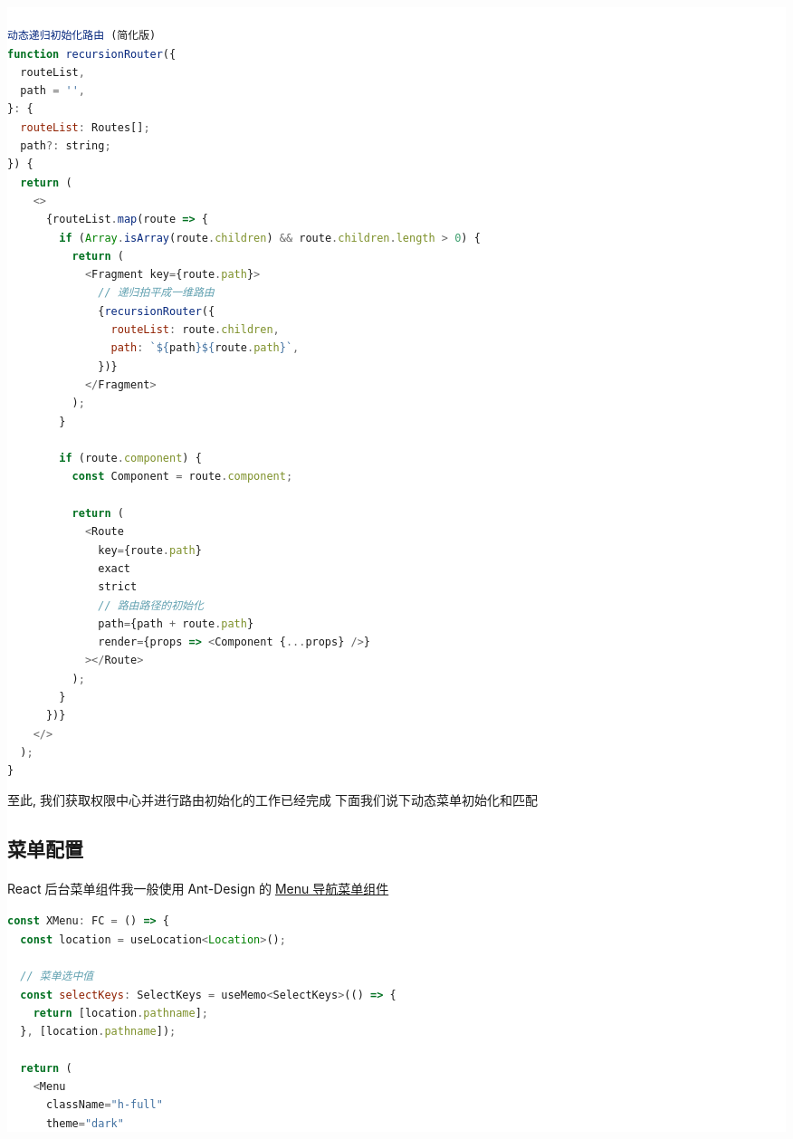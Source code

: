 ```js

动态递归初始化路由 (简化版)
function recursionRouter({
  routeList,
  path = '',
}: {
  routeList: Routes[];
  path?: string;
}) {
  return (
    <>
      {routeList.map(route => {
        if (Array.isArray(route.children) && route.children.length > 0) {
          return (
            <Fragment key={route.path}>
              // 递归拍平成一维路由
              {recursionRouter({
                routeList: route.children,
                path: `${path}${route.path}`,
              })}
            </Fragment>
          );
        }

        if (route.component) {
          const Component = route.component;

          return (
            <Route
              key={route.path}
              exact
              strict
              // 路由路径的初始化
              path={path + route.path}
              render={props => <Component {...props} />}
            ></Route>
          );
        }
      })}
    </>
  );
}
```
至此, 我们获取权限中心并进行路由初始化的工作已经完成
下面我们说下动态菜单初始化和匹配

## 菜单配置
React 后台菜单组件我一般使用 Ant-Design 的 [Menu 导航菜单组件](https://ant-design.gitee.io/components/menu-cn/#header)
```js
const XMenu: FC = () => {
  const location = useLocation<Location>();

  // 菜单选中值
  const selectKeys: SelectKeys = useMemo<SelectKeys>(() => {
    return [location.pathname];
  }, [location.pathname]);

  return (
    <Menu
      className="h-full"
      theme="dark"
```
